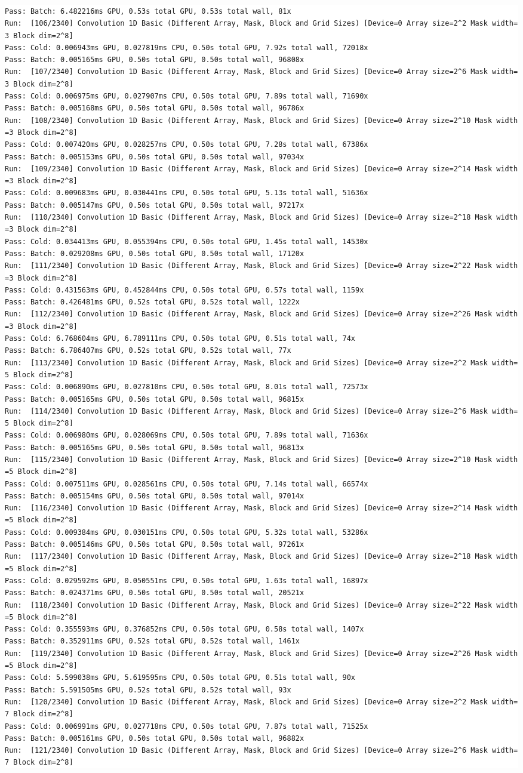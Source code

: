 ```
Pass: Batch: 6.482216ms GPU, 0.53s total GPU, 0.53s total wall, 81x
Run:  [106/2340] Convolution 1D Basic (Different Array, Mask, Block and Grid Sizes) [Device=0 Array size=2^2 Mask width=3 Block dim=2^8]
Pass: Cold: 0.006943ms GPU, 0.027819ms CPU, 0.50s total GPU, 7.92s total wall, 72018x 
Pass: Batch: 0.005165ms GPU, 0.50s total GPU, 0.50s total wall, 96808x
Run:  [107/2340] Convolution 1D Basic (Different Array, Mask, Block and Grid Sizes) [Device=0 Array size=2^6 Mask width=3 Block dim=2^8]
Pass: Cold: 0.006975ms GPU, 0.027907ms CPU, 0.50s total GPU, 7.89s total wall, 71690x 
Pass: Batch: 0.005168ms GPU, 0.50s total GPU, 0.50s total wall, 96786x
Run:  [108/2340] Convolution 1D Basic (Different Array, Mask, Block and Grid Sizes) [Device=0 Array size=2^10 Mask width=3 Block dim=2^8]
Pass: Cold: 0.007420ms GPU, 0.028257ms CPU, 0.50s total GPU, 7.28s total wall, 67386x 
Pass: Batch: 0.005153ms GPU, 0.50s total GPU, 0.50s total wall, 97034x
Run:  [109/2340] Convolution 1D Basic (Different Array, Mask, Block and Grid Sizes) [Device=0 Array size=2^14 Mask width=3 Block dim=2^8]
Pass: Cold: 0.009683ms GPU, 0.030441ms CPU, 0.50s total GPU, 5.13s total wall, 51636x 
Pass: Batch: 0.005147ms GPU, 0.50s total GPU, 0.50s total wall, 97217x
Run:  [110/2340] Convolution 1D Basic (Different Array, Mask, Block and Grid Sizes) [Device=0 Array size=2^18 Mask width=3 Block dim=2^8]
Pass: Cold: 0.034413ms GPU, 0.055394ms CPU, 0.50s total GPU, 1.45s total wall, 14530x 
Pass: Batch: 0.029208ms GPU, 0.50s total GPU, 0.50s total wall, 17120x
Run:  [111/2340] Convolution 1D Basic (Different Array, Mask, Block and Grid Sizes) [Device=0 Array size=2^22 Mask width=3 Block dim=2^8]
Pass: Cold: 0.431563ms GPU, 0.452844ms CPU, 0.50s total GPU, 0.57s total wall, 1159x 
Pass: Batch: 0.426481ms GPU, 0.52s total GPU, 0.52s total wall, 1222x
Run:  [112/2340] Convolution 1D Basic (Different Array, Mask, Block and Grid Sizes) [Device=0 Array size=2^26 Mask width=3 Block dim=2^8]
Pass: Cold: 6.768604ms GPU, 6.789111ms CPU, 0.50s total GPU, 0.51s total wall, 74x 
Pass: Batch: 6.786407ms GPU, 0.52s total GPU, 0.52s total wall, 77x
Run:  [113/2340] Convolution 1D Basic (Different Array, Mask, Block and Grid Sizes) [Device=0 Array size=2^2 Mask width=5 Block dim=2^8]
Pass: Cold: 0.006890ms GPU, 0.027810ms CPU, 0.50s total GPU, 8.01s total wall, 72573x 
Pass: Batch: 0.005165ms GPU, 0.50s total GPU, 0.50s total wall, 96815x
Run:  [114/2340] Convolution 1D Basic (Different Array, Mask, Block and Grid Sizes) [Device=0 Array size=2^6 Mask width=5 Block dim=2^8]
Pass: Cold: 0.006980ms GPU, 0.028069ms CPU, 0.50s total GPU, 7.89s total wall, 71636x 
Pass: Batch: 0.005165ms GPU, 0.50s total GPU, 0.50s total wall, 96813x
Run:  [115/2340] Convolution 1D Basic (Different Array, Mask, Block and Grid Sizes) [Device=0 Array size=2^10 Mask width=5 Block dim=2^8]
Pass: Cold: 0.007511ms GPU, 0.028561ms CPU, 0.50s total GPU, 7.14s total wall, 66574x 
Pass: Batch: 0.005154ms GPU, 0.50s total GPU, 0.50s total wall, 97014x
Run:  [116/2340] Convolution 1D Basic (Different Array, Mask, Block and Grid Sizes) [Device=0 Array size=2^14 Mask width=5 Block dim=2^8]
Pass: Cold: 0.009384ms GPU, 0.030151ms CPU, 0.50s total GPU, 5.32s total wall, 53286x 
Pass: Batch: 0.005146ms GPU, 0.50s total GPU, 0.50s total wall, 97261x
Run:  [117/2340] Convolution 1D Basic (Different Array, Mask, Block and Grid Sizes) [Device=0 Array size=2^18 Mask width=5 Block dim=2^8]
Pass: Cold: 0.029592ms GPU, 0.050551ms CPU, 0.50s total GPU, 1.63s total wall, 16897x 
Pass: Batch: 0.024371ms GPU, 0.50s total GPU, 0.50s total wall, 20521x
Run:  [118/2340] Convolution 1D Basic (Different Array, Mask, Block and Grid Sizes) [Device=0 Array size=2^22 Mask width=5 Block dim=2^8]
Pass: Cold: 0.355593ms GPU, 0.376852ms CPU, 0.50s total GPU, 0.58s total wall, 1407x 
Pass: Batch: 0.352911ms GPU, 0.52s total GPU, 0.52s total wall, 1461x
Run:  [119/2340] Convolution 1D Basic (Different Array, Mask, Block and Grid Sizes) [Device=0 Array size=2^26 Mask width=5 Block dim=2^8]
Pass: Cold: 5.599038ms GPU, 5.619595ms CPU, 0.50s total GPU, 0.51s total wall, 90x 
Pass: Batch: 5.591505ms GPU, 0.52s total GPU, 0.52s total wall, 93x
Run:  [120/2340] Convolution 1D Basic (Different Array, Mask, Block and Grid Sizes) [Device=0 Array size=2^2 Mask width=7 Block dim=2^8]
Pass: Cold: 0.006991ms GPU, 0.027718ms CPU, 0.50s total GPU, 7.87s total wall, 71525x 
Pass: Batch: 0.005161ms GPU, 0.50s total GPU, 0.50s total wall, 96882x
Run:  [121/2340] Convolution 1D Basic (Different Array, Mask, Block and Grid Sizes) [Device=0 Array size=2^6 Mask width=7 Block dim=2^8]
```